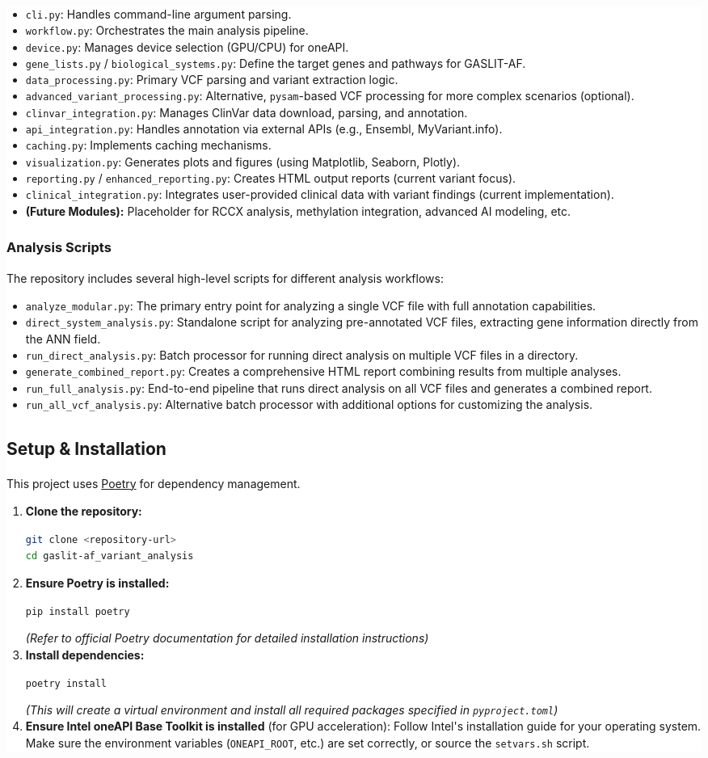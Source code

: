 *   `cli.py`: Handles command-line argument parsing.
*   `workflow.py`: Orchestrates the main analysis pipeline.
*   `device.py`: Manages device selection (GPU/CPU) for oneAPI.
*   `gene_lists.py` / `biological_systems.py`: Define the target genes and pathways for GASLIT-AF.
*   `data_processing.py`: Primary VCF parsing and variant extraction logic.
*   `advanced_variant_processing.py`: Alternative, `pysam`-based VCF processing for more complex scenarios (optional).
*   `clinvar_integration.py`: Manages ClinVar data download, parsing, and annotation.
*   `api_integration.py`: Handles annotation via external APIs (e.g., Ensembl, MyVariant.info).
*   `caching.py`: Implements caching mechanisms.
*   `visualization.py`: Generates plots and figures (using Matplotlib, Seaborn, Plotly).
*   `reporting.py` / `enhanced_reporting.py`: Creates HTML output reports (current variant focus).
*   `clinical_integration.py`: Integrates user-provided clinical data with variant findings (current implementation).
*   **(Future Modules):** Placeholder for RCCX analysis, methylation integration, advanced AI modeling, etc.

### Analysis Scripts

The repository includes several high-level scripts for different analysis workflows:

*   `analyze_modular.py`: The primary entry point for analyzing a single VCF file with full annotation capabilities.
*   `direct_system_analysis.py`: Standalone script for analyzing pre-annotated VCF files, extracting gene information directly from the ANN field.
*   `run_direct_analysis.py`: Batch processor for running direct analysis on multiple VCF files in a directory.
*   `generate_combined_report.py`: Creates a comprehensive HTML report combining results from multiple analyses.
*   `run_full_analysis.py`: End-to-end pipeline that runs direct analysis on all VCF files and generates a combined report.
*   `run_all_vcf_analysis.py`: Alternative batch processor with additional options for customizing the analysis.

## Setup & Installation

This project uses [Poetry](https://python-poetry.org/) for dependency management.

1.  **Clone the repository:**
    ```bash
    git clone <repository-url>
    cd gaslit-af_variant_analysis
    ```
2.  **Ensure Poetry is installed:**
    ```bash
    pip install poetry
    ```
    *(Refer to official Poetry documentation for detailed installation instructions)*
3.  **Install dependencies:**
    ```bash
    poetry install
    ```
    *(This will create a virtual environment and install all required packages specified in `pyproject.toml`)*
4.  **Ensure Intel oneAPI Base Toolkit is installed** (for GPU acceleration): Follow Intel's installation guide for your operating system. Make sure the environment variables (`ONEAPI_ROOT`, etc.) are set correctly, or source the `setvars.sh` script.
